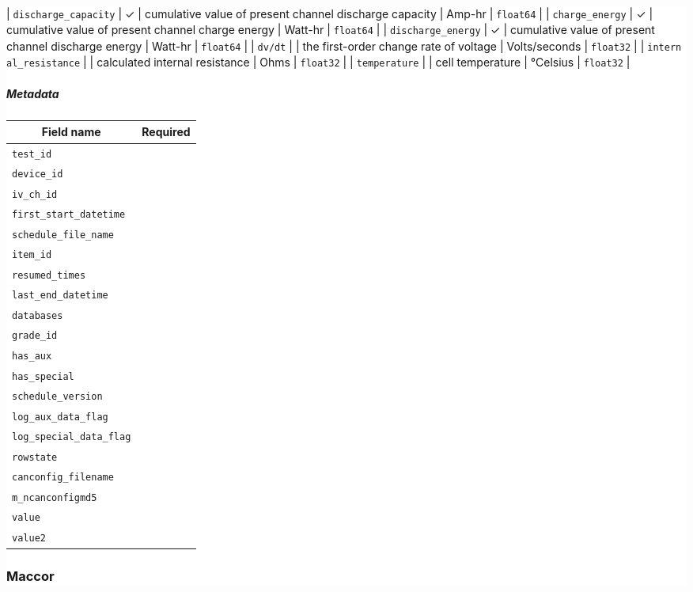 | `discharge_capacity` | ✓  | cumulative value of present channel discharge capacity  | Amp-hr  |   `float64` |
| `charge_energy` | ✓  | cumulative value of present channel charge energy  |  Watt-hr  |   `float64` |
| `discharge_energy` | ✓  | cumulative value of present channel discharge energy   | Watt-hr  |   `float64` |
| `dv/dt` |   | the first-order change rate of voltage  |  Volts/seconds |   `float32` |
| `internal_resistance` |   | calculated internal resistance |  Ohms |   `float32` |
| `temperature` |   | cell temperature | °Celsius |   `float32` |


##### Metadata

| Field name | Required |
|------------|-------------|
| `test_id`  |  |
| `device_id`  |  |
| `iv_ch_id`  |  |
| `first_start_datetime`  |  |
| `schedule_file_name`  |  |
| `item_id`  |  |
| `resumed_times`  |  |
| `last_end_datetime`  |  |
| `databases`  |  |
| `grade_id`  |  |
| `has_aux`  |  |
| `has_special`  |  |
| `schedule_version`  |  |
| `log_aux_data_flag`  |  |
| `log_special_data_flag`  |  |
| `rowstate`  |  |
| `canconfig_filename`  |  |
| `m_ncanconfigmd5`  |  |
| `value`  |  |
| `value2`  |  |


### Maccor
